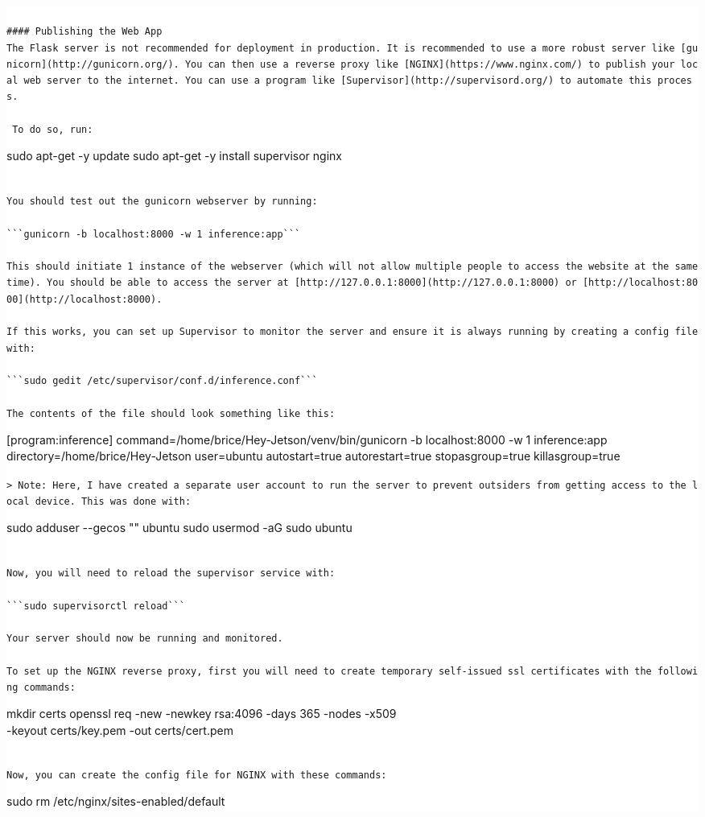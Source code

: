 ```

#### Publishing the Web App
The Flask server is not recommended for deployment in production. It is recommended to use a more robust server like [gunicorn](http://gunicorn.org/). You can then use a reverse proxy like [NGINX](https://www.nginx.com/) to publish your local web server to the internet. You can use a program like [Supervisor](http://supervisord.org/) to automate this process.

 To do so, run: 

 ```
 sudo apt-get -y update
 sudo apt-get -y install supervisor nginx
 ```

You should test out the gunicorn webserver by running: 

```gunicorn -b localhost:8000 -w 1 inference:app```

This should initiate 1 instance of the webserver (which will not allow multiple people to access the website at the same time). You should be able to access the server at [http://127.0.0.1:8000](http://127.0.0.1:8000) or [http://localhost:8000](http://localhost:8000).

If this works, you can set up Supervisor to monitor the server and ensure it is always running by creating a config file with:

```sudo gedit /etc/supervisor/conf.d/inference.conf```

The contents of the file should look something like this:

```
[program:inference]
command=/home/brice/Hey-Jetson/venv/bin/gunicorn -b localhost:8000 -w 1 inference:app
directory=/home/brice/Hey-Jetson
user=ubuntu
autostart=true
autorestart=true
stopasgroup=true
killasgroup=true
```
> Note: Here, I have created a separate user account to run the server to prevent outsiders from getting access to the local device. This was done with:
 ```
 sudo adduser --gecos "" ubuntu
 sudo usermod -aG sudo ubuntu
 ```

Now, you will need to reload the supervisor service with:

```sudo supervisorctl reload```

Your server should now be running and monitored.

To set up the NGINX reverse proxy, first you will need to create temporary self-issued ssl certificates with the following commands:

```
mkdir certs
openssl req -new -newkey rsa:4096 -days 365 -nodes -x509 \
  -keyout certs/key.pem -out certs/cert.pem
```

Now, you can create the config file for NGINX with these commands:

```
sudo rm /etc/nginx/sites-enabled/default